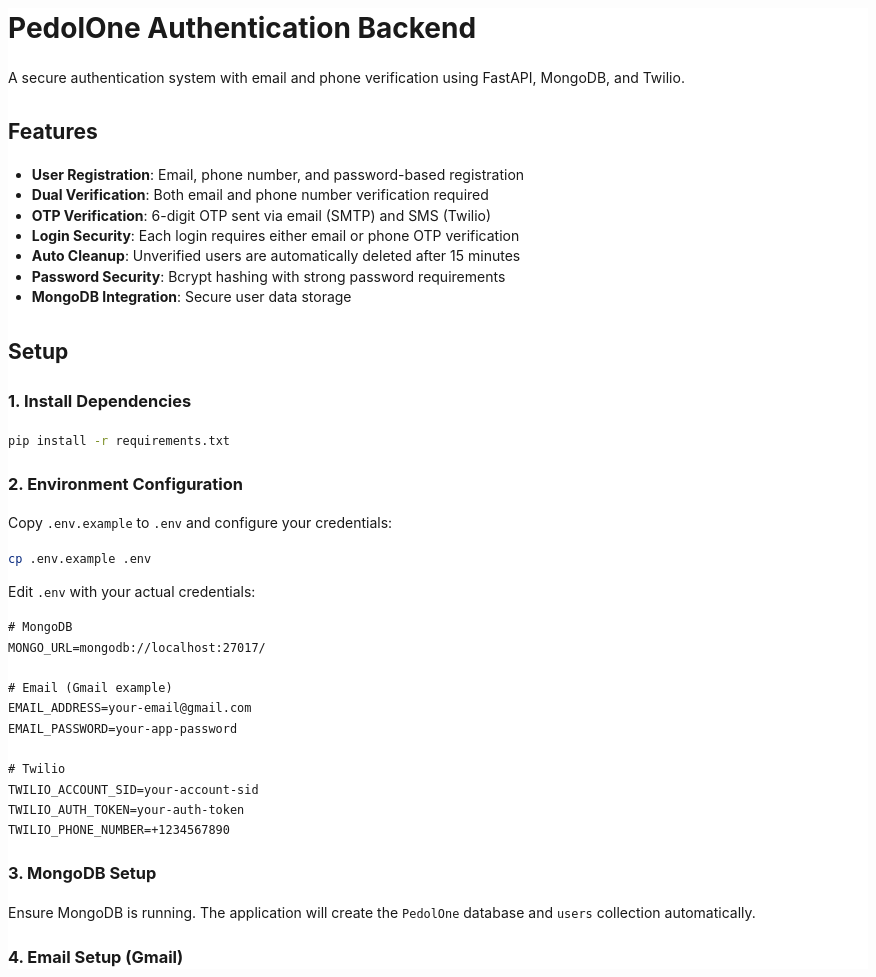 # PedolOne Authentication Backend

A secure authentication system with email and phone verification using FastAPI, MongoDB, and Twilio.

## Features

- **User Registration**: Email, phone number, and password-based registration
- **Dual Verification**: Both email and phone number verification required
- **OTP Verification**: 6-digit OTP sent via email (SMTP) and SMS (Twilio)
- **Login Security**: Each login requires either email or phone OTP verification
- **Auto Cleanup**: Unverified users are automatically deleted after 15 minutes
- **Password Security**: Bcrypt hashing with strong password requirements
- **MongoDB Integration**: Secure user data storage

## Setup

### 1. Install Dependencies

```bash
pip install -r requirements.txt
```

### 2. Environment Configuration

Copy `.env.example` to `.env` and configure your credentials:

```bash
cp .env.example .env
```

Edit `.env` with your actual credentials:

```env
# MongoDB
MONGO_URL=mongodb://localhost:27017/

# Email (Gmail example)
EMAIL_ADDRESS=your-email@gmail.com
EMAIL_PASSWORD=your-app-password

# Twilio
TWILIO_ACCOUNT_SID=your-account-sid
TWILIO_AUTH_TOKEN=your-auth-token
TWILIO_PHONE_NUMBER=+1234567890
```

### 3. MongoDB Setup

Ensure MongoDB is running. The application will create the `PedolOne` database and `users` collection automatically.

### 4. Email Setup (Gmail)
